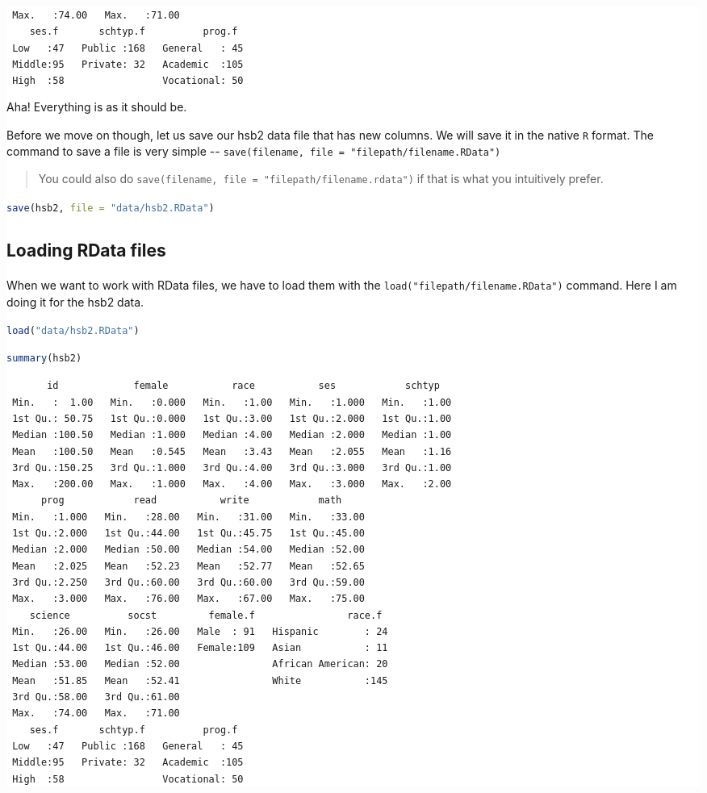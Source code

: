      Max.   :74.00   Max.   :71.00                                      
        ses.f       schtyp.f          prog.f   
     Low   :47   Public :168   General   : 45  
     Middle:95   Private: 32   Academic  :105  
     High  :58                 Vocational: 50  
                                               
                                               
                                               


Aha! Everything is as it should be. 

Before we move on though, let us save our hsb2 data file that has new columns. We will save it in the native `R` format. The command to save a file is very simple -- `save(filename, file = "filepath/filename.RData")`

> You could also do `save(filename, file = "filepath/filename.rdata")` if that is what you intuitively prefer.


```R
save(hsb2, file = "data/hsb2.RData")
```

## Loading RData files

When we want to work with RData files, we have to load them with the `load("filepath/filename.RData")` command. Here I am doing it for the hsb2 data.


```R
load("data/hsb2.RData")
```


```R
summary(hsb2)
```


           id             female           race           ses            schtyp    
     Min.   :  1.00   Min.   :0.000   Min.   :1.00   Min.   :1.000   Min.   :1.00  
     1st Qu.: 50.75   1st Qu.:0.000   1st Qu.:3.00   1st Qu.:2.000   1st Qu.:1.00  
     Median :100.50   Median :1.000   Median :4.00   Median :2.000   Median :1.00  
     Mean   :100.50   Mean   :0.545   Mean   :3.43   Mean   :2.055   Mean   :1.16  
     3rd Qu.:150.25   3rd Qu.:1.000   3rd Qu.:4.00   3rd Qu.:3.000   3rd Qu.:1.00  
     Max.   :200.00   Max.   :1.000   Max.   :4.00   Max.   :3.000   Max.   :2.00  
          prog            read           write            math      
     Min.   :1.000   Min.   :28.00   Min.   :31.00   Min.   :33.00  
     1st Qu.:2.000   1st Qu.:44.00   1st Qu.:45.75   1st Qu.:45.00  
     Median :2.000   Median :50.00   Median :54.00   Median :52.00  
     Mean   :2.025   Mean   :52.23   Mean   :52.77   Mean   :52.65  
     3rd Qu.:2.250   3rd Qu.:60.00   3rd Qu.:60.00   3rd Qu.:59.00  
     Max.   :3.000   Max.   :76.00   Max.   :67.00   Max.   :75.00  
        science          socst         female.f                race.f   
     Min.   :26.00   Min.   :26.00   Male  : 91   Hispanic        : 24  
     1st Qu.:44.00   1st Qu.:46.00   Female:109   Asian           : 11  
     Median :53.00   Median :52.00                African American: 20  
     Mean   :51.85   Mean   :52.41                White           :145  
     3rd Qu.:58.00   3rd Qu.:61.00                                      
     Max.   :74.00   Max.   :71.00                                      
        ses.f       schtyp.f          prog.f   
     Low   :47   Public :168   General   : 45  
     Middle:95   Private: 32   Academic  :105  
     High  :58                 Vocational: 50  
                                               
